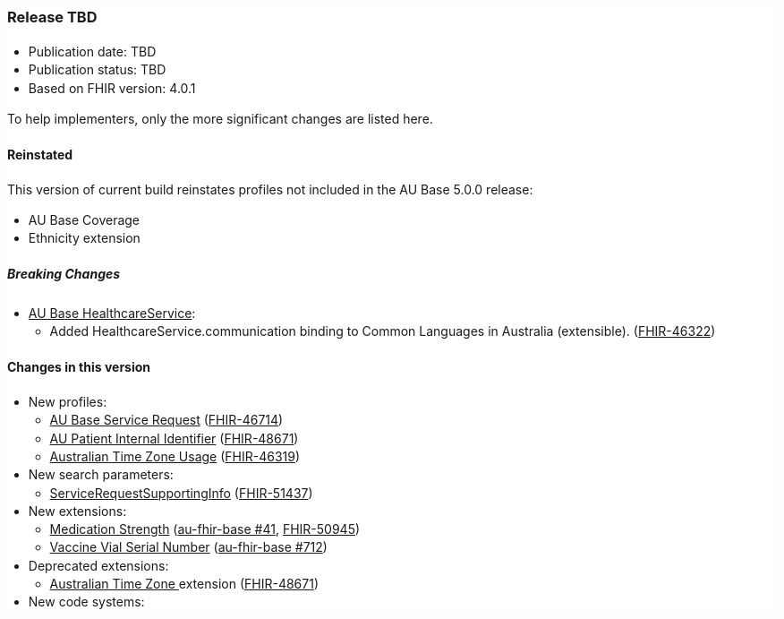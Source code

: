 ### Release TBD
- Publication date: TBD
- Publication status: TBD
- Based on FHIR version: 4.0.1
 
To help implementers, only the more significant changes are listed here.

#### Reinstated
This version of current build reinstates profiles not included in the AU Base 5.0.0 release:
  <ul>
      <li>AU Base Coverage</li>
      <li>Ethnicity extension</li>
  </ul>

##### Breaking Changes <a name="breakingchanges"></a>
<ul>
  <li><a href="StructureDefinition-au-healthcareservice.html">AU Base HealthcareService</a>:
    <ul>
      <li>Added HealthcareService.communication binding to Common Languages in Australia (extensible). (<a href="https://jira.hl7.org/browse/FHIR-46322">FHIR-46322</a>)</li>
    </ul>
  </li>
</ul>

#### Changes in this version
<ul>
  <li>New profiles:
    <ul>
      <li><a href="StructureDefinition-au-servicerequest.html">AU Base Service Request</a> (<a href="https://jira.hl7.org/browse/FHIR-46714">FHIR-46714</a>)</li>
    </ul>
    <ul>
      <li><a href="StructureDefinition-au-pi.html">AU Patient Internal Identifier</a> (<a href="https://jira.hl7.org/browse/FHIR-48671">FHIR-48671</a>)</li>
    </ul>
    <ul>
      <li><a href="StructureDefinition-au-timezone-usage.html">Australian Time Zone Usage</a> (<a href="https://jira.hl7.org/browse/FHIR-46319">FHIR-46319</a>)</li>
    </ul>
  </li>
  <li>New search parameters:
    <ul>
        <li><a href="SearchParameter-servicerequest-supporting-info.html">ServiceRequestSupportingInfo</a> (<a href="https://jira.hl7.org/browse/FHIR-51437">FHIR-51437</a>)</li>
    </ul>
  </li>
   <li>New extensions:
    <ul>
        <li><a href="StructureDefinition-medication-strength.html">Medication Strength</a> (<a href="https://github.com/hl7au/au-fhir-base/issues/41">au-fhir-base #41</a>, <a href="https://jira.hl7.org/browse/FHIR-50945">FHIR-50945</a>)</li>
    </ul>
    <ul>
        <li><a href="StructureDefinition-vaccine-serial-number.html">Vaccine Vial Serial Number</a> (<a href="https://github.com/hl7au/au-fhir-base/issues/712">au-fhir-base #712</a>)</li>
    </ul>
  </li>
  <li>Deprecated extensions:
    <ul>
      <li><a href="StructureDefinition-au-timezone.html">Australian Time Zone </a> extension (<a href="https://jira.hl7.org/browse/FHIR-48671">FHIR-48671</a>)</li>
    </ul>
  </li>
    <li>New code systems: